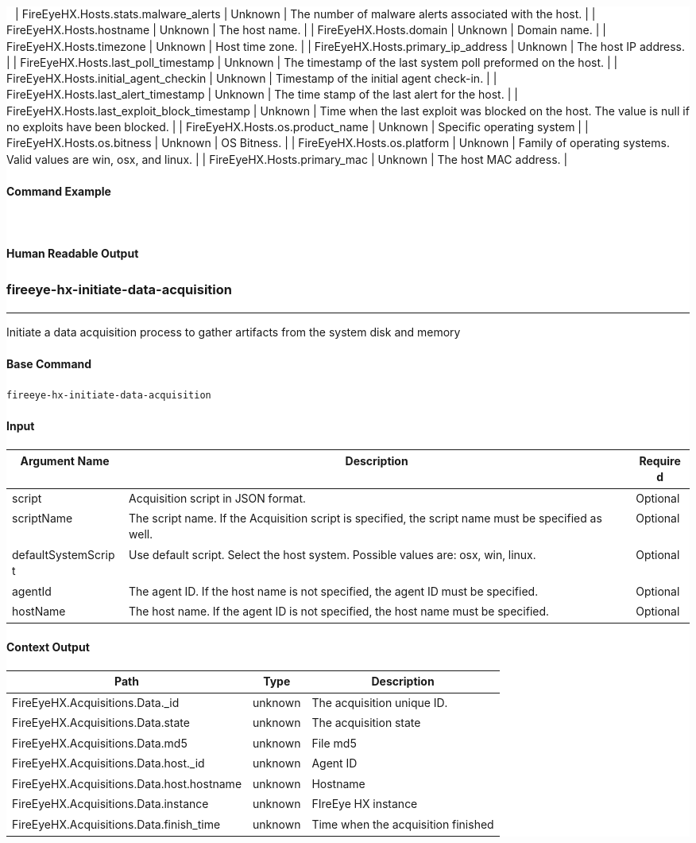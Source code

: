 ``` ```
| FireEyeHX.Hosts.stats.malware_alerts | Unknown | The number of malware alerts associated with the host. | 
| FireEyeHX.Hosts.hostname | Unknown | The host name. | 
| FireEyeHX.Hosts.domain | Unknown | Domain name. | 
| FireEyeHX.Hosts.timezone | Unknown | Host time zone. | 
| FireEyeHX.Hosts.primary_ip_address | Unknown | The host IP address. | 
| FireEyeHX.Hosts.last_poll_timestamp | Unknown | The timestamp of the last system poll preformed on the host. | 
| FireEyeHX.Hosts.initial_agent_checkin | Unknown | Timestamp of the initial agent check-in. | 
| FireEyeHX.Hosts.last_alert_timestamp | Unknown | The time stamp of the last alert for the host. | 
| FireEyeHX.Hosts.last_exploit_block_timestamp | Unknown | Time when the last exploit was blocked on the host. The value is null if no exploits have been blocked. | 
| FireEyeHX.Hosts.os.product_name | Unknown | Specific operating system | 
| FireEyeHX.Hosts.os.bitness | Unknown | OS Bitness. | 
| FireEyeHX.Hosts.os.platform | Unknown | Family of operating systems. Valid values are win, osx, and linux. | 
| FireEyeHX.Hosts.primary_mac | Unknown | The host MAC address. | 


#### Command Example
``` ```

#### Human Readable Output



### fireeye-hx-initiate-data-acquisition
***
Initiate a data acquisition process to gather artifacts from the system disk and memory


#### Base Command

`fireeye-hx-initiate-data-acquisition`
#### Input

| **Argument Name** | **Description** | **Required** |
| --- | --- | --- |
| script | Acquisition script in JSON format. | Optional | 
| scriptName | The script name. If the Acquisition script is specified, the script name must be specified as well. | Optional | 
| defaultSystemScript | Use default script. Select the host system. Possible values are: osx, win, linux. | Optional | 
| agentId | The agent ID. If the host name is not specified, the agent ID must be specified. | Optional | 
| hostName | The host name. If the agent ID is not specified, the host name must be specified. | Optional | 


#### Context Output

| **Path** | **Type** | **Description** |
| --- | --- | --- |
| FireEyeHX.Acquisitions.Data._id | unknown | The acquisition unique ID. | 
| FireEyeHX.Acquisitions.Data.state | unknown | The acquisition state | 
| FireEyeHX.Acquisitions.Data.md5 | unknown | File md5 | 
| FireEyeHX.Acquisitions.Data.host._id | unknown | Agent ID | 
| FireEyeHX.Acquisitions.Data.host.hostname | unknown | Hostname | 
| FireEyeHX.Acquisitions.Data.instance | unknown | FIreEye HX instance | 
| FireEyeHX.Acquisitions.Data.finish_time | unknown | Time when the acquisition finished | 


```